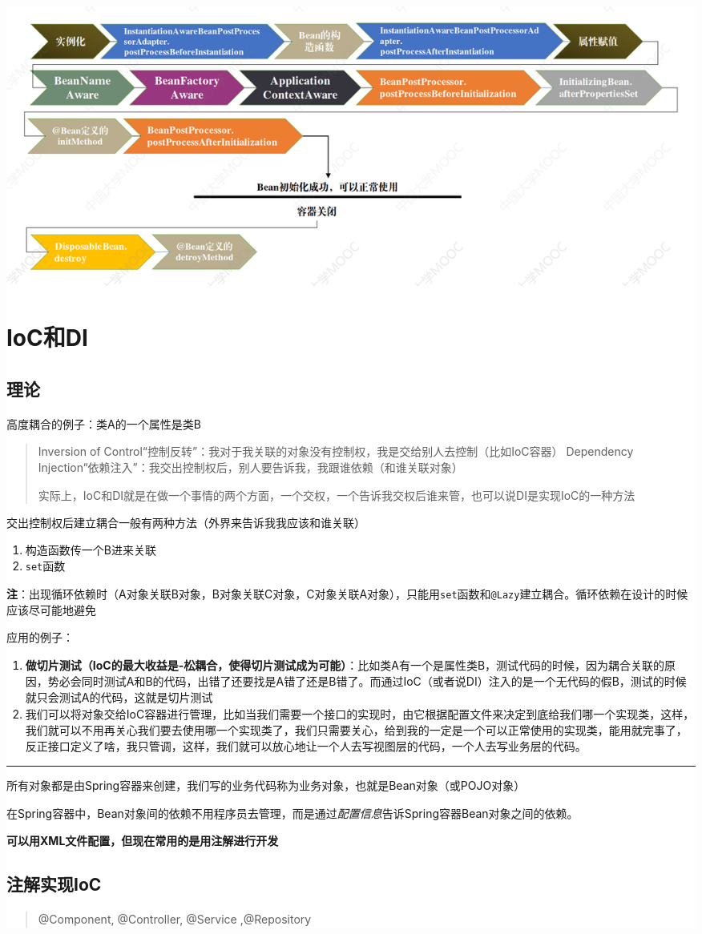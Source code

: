 ![](image/Bean%E5%AF%B9%E8%B1%A1%E7%9A%84%E7%94%9F%E5%91%BD%E5%91%A8%E6%9C%9F.png)

# IoC和DI

## 理论
高度耦合的例子：类A的一个属性是类B
>Inversion of Control“控制反转”：我对于我关联的对象没有控制权，我是交给别人去控制（比如IoC容器）
Dependency Injection“依赖注入”：我交出控制权后，别人要告诉我，我跟谁依赖（和谁关联对象）
>
>实际上，IoC和DI就是在做一个事情的两个方面，一个交权，一个告诉我交权后谁来管，也可以说DI是实现IoC的一种方法

交出控制权后建立耦合一般有两种方法（外界来告诉我我应该和谁关联）
1. 构造函数传一个B进来关联
2. `set`函数

**注**：出现循环依赖时（A对象关联B对象，B对象关联C对象，C对象关联A对象），只能用`set`函数和`@Lazy`建立耦合。循环依赖在设计的时候应该尽可能地避免

应用的例子：
1. **做切片测试（IoC的最大收益是-松耦合，使得切片测试成为可能）**：比如类A有一个是属性类B，测试代码的时候，因为耦合关联的原因，势必会同时测试A和B的代码，出错了还要找是A错了还是B错了。而通过IoC（或者说DI）注入的是一个无代码的假B，测试的时候就只会测试A的代码，这就是切片测试
2. 我们可以将对象交给IoC容器进行管理，比如当我们需要一个接口的实现时，由它根据配置文件来决定到底给我们哪一个实现类，这样，我们就可以不用再关心我们要去使用哪一个实现类了，我们只需要关心，给到我的一定是一个可以正常使用的实现类，能用就完事了，反正接口定义了啥，我只管调，这样，我们就可以放心地让一个人去写视图层的代码，一个人去写业务层的代码。
 
***

所有对象都是由Spring容器来创建，我们写的业务代码称为业务对象，也就是Bean对象（或POJO对象）

在Spring容器中，Bean对象间的依赖不用程序员去管理，而是通过*配置信息*告诉Spring容器Bean对象之间的依赖。

**可以用XML文件配置，但现在常用的是用注解进行开发**

## 注解实现IoC 

>@Component, @Controller, @Service ,@Repository	
